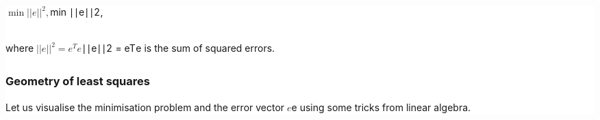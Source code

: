 <p><span class="katex--display"><span class="katex-display"><span class="katex"><span class="katex-mathml"><math><semantics><mrow><munder><mo><mi mathvariant="normal">min</mi><mo>⁡</mo></mo><mrow></mrow></munder>&amp;ThickSpace;<mi mathvariant="normal">∣</mi><mi mathvariant="normal">∣</mi><mi mathvariant="bold">e</mi><mi mathvariant="normal">∣</mi><msup><mi mathvariant="normal">∣</mi><mn>2</mn></msup><mo separator="true">,</mo></mrow><annotation encoding="application/x-tex">
\underset{}{\operatorname{min}} \; || \mathbf e ||^2,
</annotation></semantics></math></span><span class="katex-html" aria-hidden="true"><span class="base"><span class="strut" style="height: 1.56411em; vertical-align: -0.7em;"></span><span class="mord"><span class="mop op-limits"><span class="vlist-t vlist-t2"><span class="vlist-r"><span class="vlist" style="height: 0.66786em;"><span class="" style="top: -2.4em; margin-left: 0em;"><span class="pstrut" style="height: 3em;"></span><span class="sizing reset-size6 size3 mtight"><span class="mord mtight"></span></span></span><span class="" style="top: -3em;"><span class="pstrut" style="height: 3em;"></span><span class=""><span class="mop"><span class="mop"><span class="mord mathrm">m</span><span class="mord mathrm">i</span><span class="mord mathrm">n</span></span></span></span></span></span><span class="vlist-s">​</span></span><span class="vlist-r"><span class="vlist" style="height: 0.7em;"><span class=""></span></span></span></span></span></span><span class="mspace" style="margin-right: 0.277778em;"></span><span class="mord">∣</span><span class="mord">∣</span><span class="mord mathbf">e</span><span class="mord">∣</span><span class="mord"><span class="mord">∣</span><span class="msupsub"><span class="vlist-t"><span class="vlist-r"><span class="vlist" style="height: 0.864108em;"><span class="" style="top: -3.113em; margin-right: 0.05em;"><span class="pstrut" style="height: 2.7em;"></span><span class="sizing reset-size6 size3 mtight"><span class="mord mtight">2</span></span></span></span></span></span></span></span><span class="mpunct">,</span></span></span></span></span></span></p>
<p>where <span class="katex--inline"><span class="katex"><span class="katex-mathml"><math><semantics><mrow><mi mathvariant="normal">∣</mi><mi mathvariant="normal">∣</mi><mi mathvariant="bold">e</mi><mi mathvariant="normal">∣</mi><msup><mi mathvariant="normal">∣</mi><mn>2</mn></msup><mo>=</mo><msup><mi mathvariant="bold">e</mi><mi mathvariant="sans-serif">T</mi></msup><mi mathvariant="bold">e</mi></mrow><annotation encoding="application/x-tex">|| \mathbf e||^2 = \mathbf e^{\mathsf T} \mathbf e</annotation></semantics></math></span><span class="katex-html" aria-hidden="true"><span class="base"><span class="strut" style="height: 1.06411em; vertical-align: -0.25em;"></span><span class="mord">∣</span><span class="mord">∣</span><span class="mord mathbf">e</span><span class="mord">∣</span><span class="mord"><span class="mord">∣</span><span class="msupsub"><span class="vlist-t"><span class="vlist-r"><span class="vlist" style="height: 0.814108em;"><span class="" style="top: -3.063em; margin-right: 0.05em;"><span class="pstrut" style="height: 2.7em;"></span><span class="sizing reset-size6 size3 mtight"><span class="mord mtight">2</span></span></span></span></span></span></span></span><span class="mspace" style="margin-right: 0.277778em;"></span><span class="mrel">=</span><span class="mspace" style="margin-right: 0.277778em;"></span></span><span class="base"><span class="strut" style="height: 0.849108em; vertical-align: 0em;"></span><span class="mord"><span class="mord mathbf">e</span><span class="msupsub"><span class="vlist-t"><span class="vlist-r"><span class="vlist" style="height: 0.849108em;"><span class="" style="top: -3.063em; margin-right: 0.05em;"><span class="pstrut" style="height: 2.7em;"></span><span class="sizing reset-size6 size3 mtight"><span class="mord mtight"><span class="mord mathsf mtight">T</span></span></span></span></span></span></span></span></span><span class="mord mathbf">e</span></span></span></span></span> is the sum of squared errors.</p>
<h3 id="geometry-of-least-squares">Geometry of least squares</h3>
<p>Let us visualise the minimisation problem and the error vector <span class="katex--inline"><span class="katex"><span class="katex-mathml"><math><semantics><mrow><mi mathvariant="bold">e</mi></mrow><annotation encoding="application/x-tex">\mathbf e</annotation></semantics></math></span><span class="katex-html" aria-hidden="true"><span class="base"><span class="strut" style="height: 0.44444em; vertical-align: 0em;"></span><span class="mord mathbf">e</span></span></span></span></span> using some tricks from linear algebra.</p>
